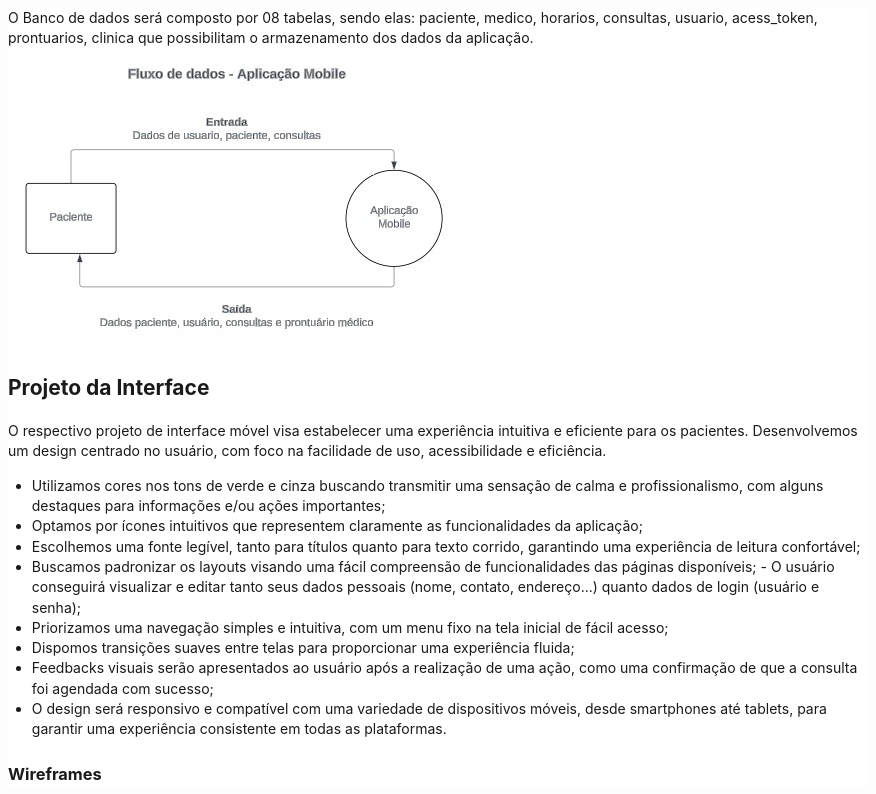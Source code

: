 O Banco de dados será composto por 08 tabelas, sendo elas: paciente, medico, horarios, consultas, usuario, acess_token, prontuarios, clinica que possibilitam o armazenamento dos dados da aplicação.

![Fluxograma](https://github.com/ICEI-PUC-Minas-PMV-SI/pmv-si-2024-1-pe6-t2-g5-gestao-de-clinicas-medicas/blob/main/docs/img/fluxograma1M.jpg)

## Projeto da Interface

O respectivo projeto de interface móvel visa estabelecer uma experiência intuitiva e eficiente para os pacientes. Desenvolvemos um design centrado no usuário, com foco na facilidade de uso, acessibilidade e eficiência. 

- Utilizamos cores nos tons de verde e cinza buscando transmitir uma sensação de calma e profissionalismo, com alguns destaques para informações e/ou ações importantes; 
- Optamos por ícones intuitivos que representem claramente as funcionalidades da aplicação; 
- Escolhemos uma fonte legível, tanto para títulos quanto para texto corrido, garantindo uma experiência de leitura confortável;
- Buscamos padronizar os layouts visando uma fácil compreensão de funcionalidades das páginas disponíveis;                               - O usuário conseguirá visualizar e editar tanto seus dados pessoais (nome, contato, endereço...) quanto dados de login (usuário e senha);                           
- Priorizamos uma navegação simples e intuitiva, com um menu fixo na tela inicial de fácil acesso;                                       
- Dispomos transições suaves entre telas para proporcionar uma experiência fluida; 
- Feedbacks visuais serão apresentados ao usuário após a realização de uma ação, como uma confirmação de que a consulta foi agendada com sucesso; 
- O design será responsivo e compatível com uma variedade de dispositivos móveis, desde smartphones até tablets, para garantir uma experiência consistente em todas as plataformas. 

### Wireframes